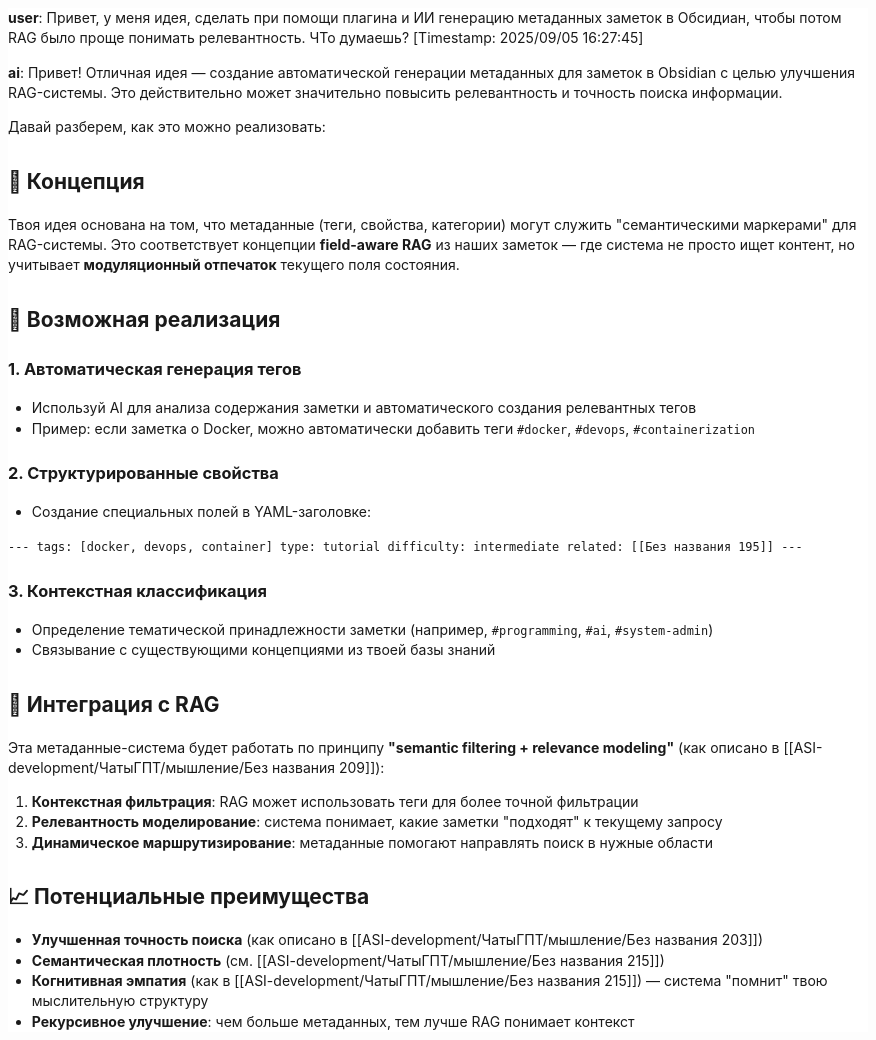 **user**: Привет, у меня идея, сделать при помощи плагина и ИИ генерацию метаданных заметок в Обсидиан, чтобы потом RAG было проще понимать релевантность. ЧТо думаешь? [Timestamp: 2025/09/05 16:27:45]

**ai**: Привет! Отличная идея — создание автоматической генерации метаданных для заметок в Obsidian с целью улучшения RAG-системы. Это действительно может значительно повысить релевантность и точность поиска информации.

Давай разберем, как это можно реализовать:

## 🧠 Концепция

Твоя идея основана на том, что метаданные (теги, свойства, категории) могут служить "семантическими маркерами" для RAG-системы. Это соответствует концепции **field-aware RAG** из наших заметок — где система не просто ищет контент, но учитывает **модуляционный отпечаток** текущего поля состояния.

## 🔧 Возможная реализация

### 1. Автоматическая генерация тегов

- Используй AI для анализа содержания заметки и автоматического создания релевантных тегов
- Пример: если заметка о Docker, можно автоматически добавить теги `#docker`, `#devops`, `#containerization`

### 2. Структурированные свойства

- Создание специальных полей в YAML-заголовке:

`--- tags: [docker, devops, container] type: tutorial difficulty: intermediate related: [[Без названия 195]] ---`

### 3. Контекстная классификация

- Определение тематической принадлежности заметки (например, `#programming`, `#ai`, `#system-admin`)
- Связывание с существующими концепциями из твоей базы знаний

## 🔄 Интеграция с RAG

Эта метаданные-система будет работать по принципу **"semantic filtering + relevance modeling"** (как описано в [[ASI-development/ЧатыГПТ/мышление/Без названия 209]]):

1. **Контекстная фильтрация**: RAG может использовать теги для более точной фильтрации
2. **Релевантность моделирование**: система понимает, какие заметки "подходят" к текущему запросу
3. **Динамическое маршрутизирование**: метаданные помогают направлять поиск в нужные области

## 📈 Потенциальные преимущества

- **Улучшенная точность поиска** (как описано в [[ASI-development/ЧатыГПТ/мышление/Без названия 203]])
- **Семантическая плотность** (см. [[ASI-development/ЧатыГПТ/мышление/Без названия 215]])
- **Когнитивная эмпатия** (как в [[ASI-development/ЧатыГПТ/мышление/Без названия 215]]) — система "помнит" твою мыслительную структуру
- **Рекурсивное улучшение**: чем больше метаданных, тем лучше RAG понимает контекст
